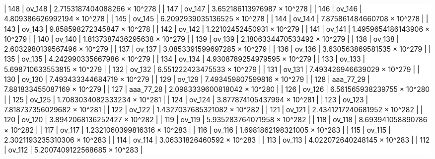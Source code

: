 | 148 | ov_148 | 2.7153187404088266 × 10^278 |
| 147 | ov_147 | 3.652186113976987 × 10^278 |
| 146 | ov_146 | 4.809386626992194 × 10^278 |
| 145 | ov_145 | 6.2092939035136525 × 10^278 |
| 144 | ov_144 | 7.875861484660708 × 10^278 |
| 143 | ov_143 | 9.858598272345847 × 10^278 |
| 142 | ov_142 | 1.22102452450931 × 10^279 |
| 141 | ov_141 | 1.4959654186143906 × 10^279 |
| 140 | ov_140 | 1.8137387436295638 × 10^279 |
| 139 | ov_139 | 2.1806334470533492 × 10^279 |
| 138 | ov_138 | 2.6032980139567496 × 10^279 |
| 137 | ov_137 | 3.0853391599697285 × 10^279 |
| 136 | ov_136 | 3.630563869581535 × 10^279 |
| 135 | ov_135 | 4.242990335667986 × 10^279 |
| 134 | ov_134 | 4.9308789254979595 × 10^279 |
| 133 | ov_133 | 5.698710633553815 × 10^279 |
| 132 | ov_132 | 6.551222423475533 × 10^279 |
| 131 | ov_131 | 7.493426946639029 × 10^279 |
| 130 | ov_130 | 7.493433344684719 × 10^279 |
| 129 | ov_129 | 7.493459807599816 × 10^279 |
| 128 | aaa_77_29 | 7.881833455087169 × 10^279 |
| 127 | aaa_77_28 | 2.0983339600818042 × 10^280 |
| 126 | ov_126 | 6.561565938239755 × 10^280 |
| 125 | ov_125 | 1.7083034082333234 × 10^281 |
| 124 | ov_124 | 3.877874105437994 × 10^281 |
| 123 | ov_123 | 7.818737356029682 × 10^281 |
| 122 | ov_122 | 1.4327037685321082 × 10^282 |
| 121 | ov_121 | 2.4341217240681952 × 10^282 |
| 120 | ov_120 | 3.8942068136252427 × 10^282 |
| 119 | ov_119 | 5.935283764071958 × 10^282 |
| 118 | ov_118 | 8.693941058890786 × 10^282 |
| 117 | ov_117 | 1.2321060399816316 × 10^283 |
| 116 | ov_116 | 1.6981862198321005 × 10^283 |
| 115 | ov_115 | 2.3021193235310306 × 10^283 |
| 114 | ov_114 | 3.06331826460592 × 10^283 |
| 113 | ov_113 | 4.022072640248145 × 10^283 |
| 112 | ov_112 | 5.2007409122568685 × 10^283 |